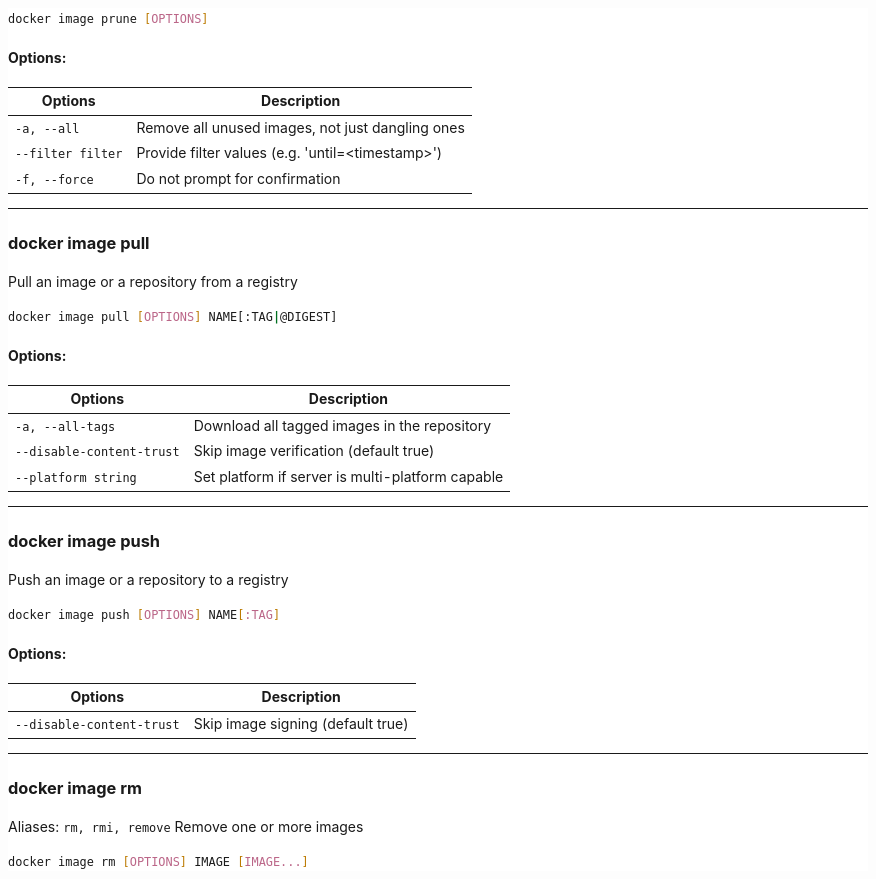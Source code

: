 ```bash
docker image prune [OPTIONS]
```

#### Options: 

Options | Description 
----------------------- | ----------------------------------------------- 
`-a, --all`             | Remove all unused images, not just dangling ones 
`--filter filter`       | Provide filter values (e.g. 'until=&#60;timestamp&#62;') 
`-f, --force`           | Do not prompt for confirmation 



-----
### docker image pull
Pull an image or a repository from a registry

```bash
docker image pull [OPTIONS] NAME[:TAG|@DIGEST]
```

#### Options: 

Options | Description 
------------------------------- | --------------------------------------- 
`-a, --all-tags`                | Download all tagged images in the repository 
`--disable-content-trust`       | Skip image verification (default true) 
`--platform string`             | Set platform if server is multi-platform capable 



-----
### docker image push
Push an image or a repository to a registry

```bash
docker image push [OPTIONS] NAME[:TAG]
```

#### Options: 

Options | Description 
------------------------------- | --------------------------------------- 
`--disable-content-trust`       | Skip image signing (default true) 



-----
### docker image rm
Aliases: `rm, rmi, remove`
Remove one or more images

```bash
docker image rm [OPTIONS] IMAGE [IMAGE...]
```
